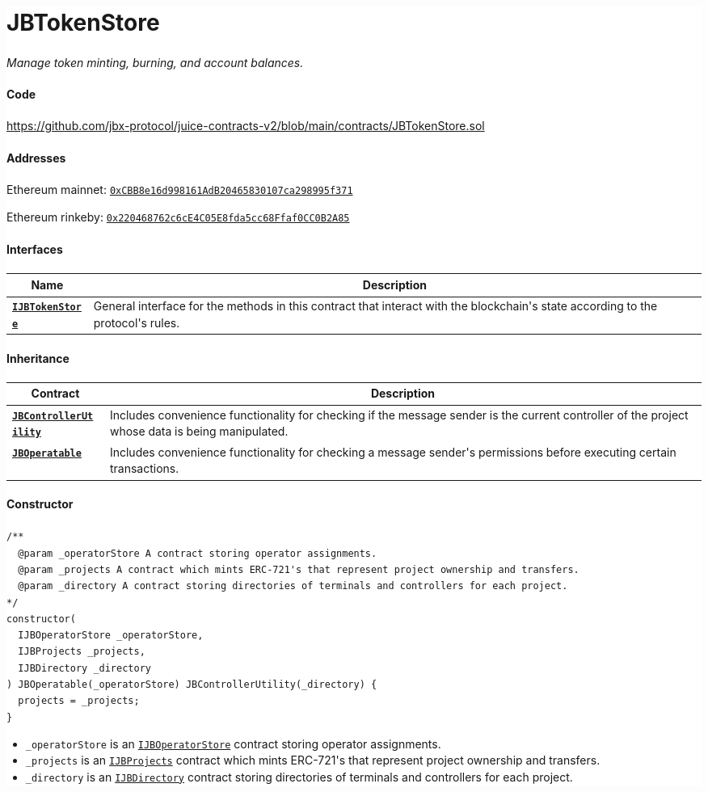 # JBTokenStore

_Manage token minting, burning, and account balances._

#### Code

https://github.com/jbx-protocol/juice-contracts-v2/blob/main/contracts/JBTokenStore.sol

#### Addresses

Ethereum mainnet: [`0xCBB8e16d998161AdB20465830107ca298995f371`](https://etherscan.io/address/0xCBB8e16d998161AdB20465830107ca298995f371)

Ethereum rinkeby: [`0x220468762c6cE4C05E8fda5cc68Ffaf0CC0B2A85`](https://rinkeby.etherscan.io/address/0x220468762c6cE4C05E8fda5cc68Ffaf0CC0B2A85)

#### Interfaces

| Name                                                     | Description                                                                                                                              |
| -------------------------------------------------------- | ---------------------------------------------------------------------------------------------------------------------------------------- |
| [**`IJBTokenStore`**](/dev/api/v2/interfaces/ijbtokenstore.md) | General interface for the methods in this contract that interact with the blockchain's state according to the protocol's rules. |

#### Inheritance

| Contract                                                         | Description                                                                                                                                                                        |
| ---------------------------------------------------------------- | ---------------------------------------------------------------------------------------------------------------------------------------------------------------------------------- |
| [**`JBControllerUtility`**](/dev/api/v2/contracts/or-abstract/jbcontrollerutility/) | Includes convenience functionality for checking if the message sender is the current controller of the project whose data is being manipulated.                                      |
| [**`JBOperatable`**](/dev/api/v2/contracts/or-abstract/jboperatable/)               | Includes convenience functionality for checking a message sender's permissions before executing certain transactions. |

#### Constructor

```
/**
  @param _operatorStore A contract storing operator assignments.
  @param _projects A contract which mints ERC-721's that represent project ownership and transfers.
  @param _directory A contract storing directories of terminals and controllers for each project.
*/
constructor(
  IJBOperatorStore _operatorStore,
  IJBProjects _projects,
  IJBDirectory _directory
) JBOperatable(_operatorStore) JBControllerUtility(_directory) {
  projects = _projects;
}
```

* `_operatorStore` is an [`IJBOperatorStore`](/dev/api/v2/interfaces/ijboperatorstore.md) contract storing operator assignments.
* `_projects` is an [`IJBProjects`](/dev/api/v2/interfaces/ijbprojects.md) contract which mints ERC-721's that represent project ownership and transfers.
* `_directory` is an [`IJBDirectory`](/dev/api/v2/interfaces/ijbdirectory.md) contract storing directories of terminals and controllers for each project.
